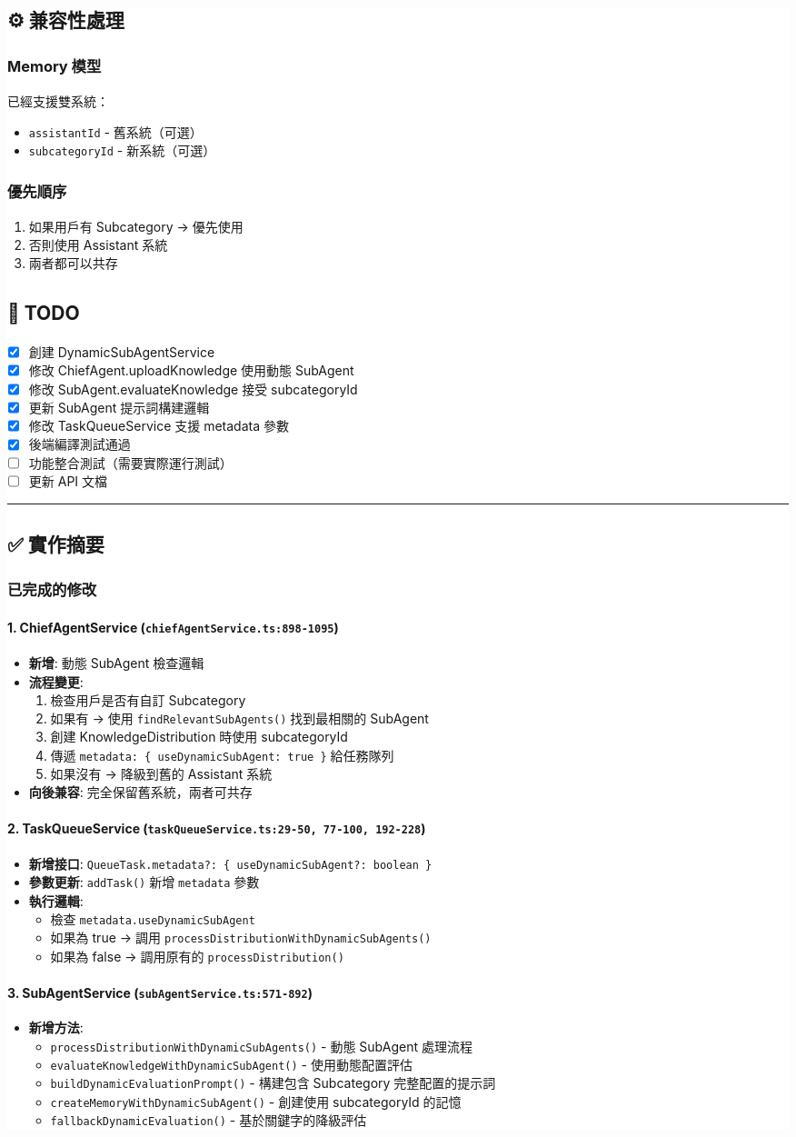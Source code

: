 ## ⚙️ 兼容性處理

### Memory 模型
已經支援雙系統：
- `assistantId` - 舊系統（可選）
- `subcategoryId` - 新系統（可選）

### 優先順序
1. 如果用戶有 Subcategory → 優先使用
2. 否則使用 Assistant 系統
3. 兩者都可以共存

## 📝 TODO
- [x] 創建 DynamicSubAgentService
- [x] 修改 ChiefAgent.uploadKnowledge 使用動態 SubAgent
- [x] 修改 SubAgent.evaluateKnowledge 接受 subcategoryId
- [x] 更新 SubAgent 提示詞構建邏輯
- [x] 修改 TaskQueueService 支援 metadata 參數
- [x] 後端編譯測試通過
- [ ] 功能整合測試（需要實際運行測試）
- [ ] 更新 API 文檔

---

## ✅ 實作摘要

### 已完成的修改

#### 1. **ChiefAgentService** (`chiefAgentService.ts:898-1095`)
- **新增**: 動態 SubAgent 檢查邏輯
- **流程變更**:
  1. 檢查用戶是否有自訂 Subcategory
  2. 如果有 → 使用 `findRelevantSubAgents()` 找到最相關的 SubAgent
  3. 創建 KnowledgeDistribution 時使用 subcategoryId
  4. 傳遞 `metadata: { useDynamicSubAgent: true }` 給任務隊列
  5. 如果沒有 → 降級到舊的 Assistant 系統
- **向後兼容**: 完全保留舊系統，兩者可共存

#### 2. **TaskQueueService** (`taskQueueService.ts:29-50, 77-100, 192-228`)
- **新增接口**: `QueueTask.metadata?: { useDynamicSubAgent?: boolean }`
- **參數更新**: `addTask()` 新增 `metadata` 參數
- **執行邏輯**:
  - 檢查 `metadata.useDynamicSubAgent`
  - 如果為 true → 調用 `processDistributionWithDynamicSubAgents()`
  - 如果為 false → 調用原有的 `processDistribution()`

#### 3. **SubAgentService** (`subAgentService.ts:571-892`)
- **新增方法**:
  - `processDistributionWithDynamicSubAgents()` - 動態 SubAgent 處理流程
  - `evaluateKnowledgeWithDynamicSubAgent()` - 使用動態配置評估
  - `buildDynamicEvaluationPrompt()` - 構建包含 Subcategory 完整配置的提示詞
  - `createMemoryWithDynamicSubAgent()` - 創建使用 subcategoryId 的記憶
  - `fallbackDynamicEvaluation()` - 基於關鍵字的降級評估
